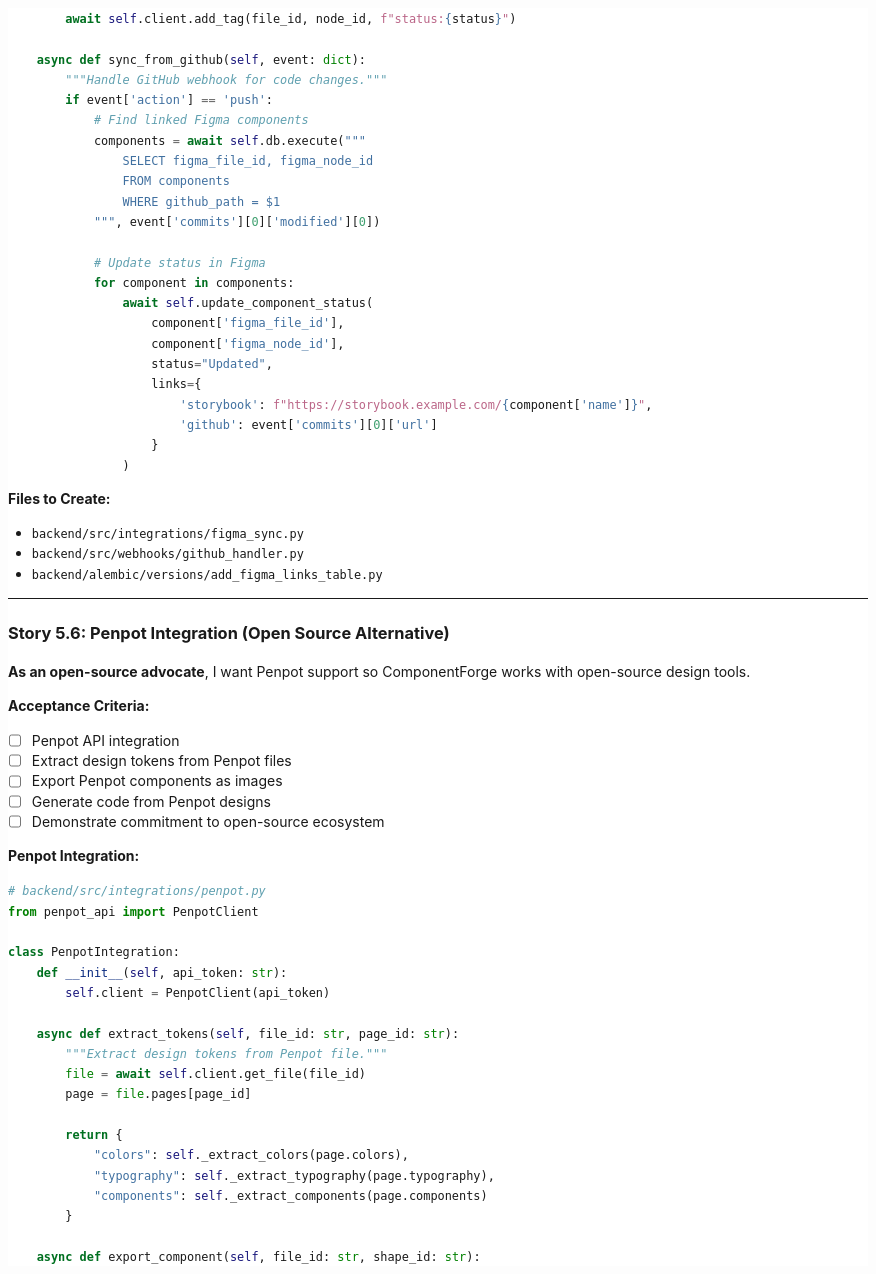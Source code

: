 ```python
        await self.client.add_tag(file_id, node_id, f"status:{status}")

    async def sync_from_github(self, event: dict):
        """Handle GitHub webhook for code changes."""
        if event['action'] == 'push':
            # Find linked Figma components
            components = await self.db.execute("""
                SELECT figma_file_id, figma_node_id
                FROM components
                WHERE github_path = $1
            """, event['commits'][0]['modified'][0])

            # Update status in Figma
            for component in components:
                await self.update_component_status(
                    component['figma_file_id'],
                    component['figma_node_id'],
                    status="Updated",
                    links={
                        'storybook': f"https://storybook.example.com/{component['name']}",
                        'github': event['commits'][0]['url']
                    }
                )
```

**Files to Create:**
- `backend/src/integrations/figma_sync.py`
- `backend/src/webhooks/github_handler.py`
- `backend/alembic/versions/add_figma_links_table.py`

---

### Story 5.6: Penpot Integration (Open Source Alternative)
**As an open-source advocate**, I want Penpot support so ComponentForge works with open-source design tools.

**Acceptance Criteria:**
- [ ] Penpot API integration
- [ ] Extract design tokens from Penpot files
- [ ] Export Penpot components as images
- [ ] Generate code from Penpot designs
- [ ] Demonstrate commitment to open-source ecosystem

**Penpot Integration:**
```python
# backend/src/integrations/penpot.py
from penpot_api import PenpotClient

class PenpotIntegration:
    def __init__(self, api_token: str):
        self.client = PenpotClient(api_token)

    async def extract_tokens(self, file_id: str, page_id: str):
        """Extract design tokens from Penpot file."""
        file = await self.client.get_file(file_id)
        page = file.pages[page_id]

        return {
            "colors": self._extract_colors(page.colors),
            "typography": self._extract_typography(page.typography),
            "components": self._extract_components(page.components)
        }

    async def export_component(self, file_id: str, shape_id: str):
```